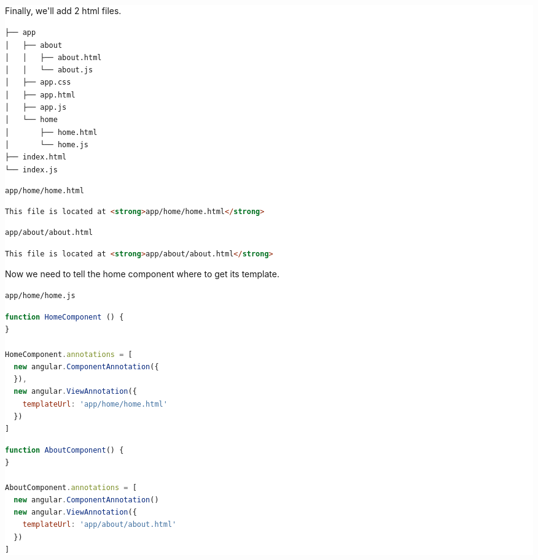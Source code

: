 Finally, we'll add 2 html files.

```
├── app
│   ├── about
│   │   ├── about.html
│   │   └── about.js
│   ├── app.css
│   ├── app.html
│   ├── app.js
│   └── home
│       ├── home.html
│       └── home.js
├── index.html
└── index.js
```

`app/home/home.html`

```html
This file is located at <strong>app/home/home.html</strong>
```

`app/about/about.html`

```html
This file is located at <strong>app/about/about.html</strong>
```


Now we need to tell the home component where to get its template.

`app/home/home.js`

```javascript
function HomeComponent () {
}

HomeComponent.annotations = [
  new angular.ComponentAnnotation({
  }),
  new angular.ViewAnnotation({
    templateUrl: 'app/home/home.html'
  })
]
```


```javascript
function AboutComponent() {
}

AboutComponent.annotations = [
  new angular.ComponentAnnotation()
  new angular.ViewAnnotation({
    templateUrl: 'app/about/about.html'
  })
]
```
